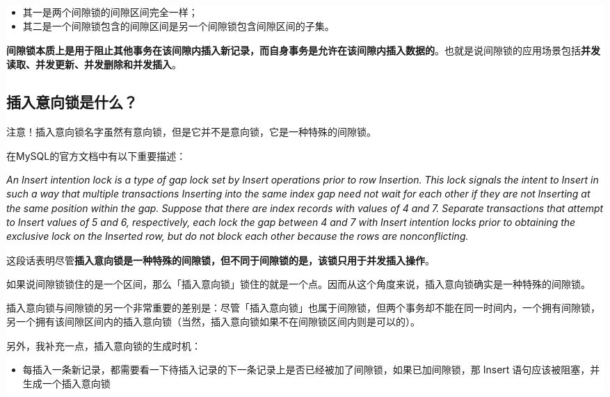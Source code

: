 - 其一是两个间隙锁的间隙区间完全一样；
- 其二是一个间隙锁包含的间隙区间是另一个间隙锁包含间隙区间的子集。

**间隙锁本质上是用于阻止其他事务在该间隙内插入新记录，而自身事务是允许在该间隙内插入数据的**。也就是说间隙锁的应用场景包括**并发读取、并发更新、并发删除和并发插入**。



## 插入意向锁是什么？

注意！插入意向锁名字虽然有意向锁，但是它并不是意向锁，它是一种特殊的间隙锁。

在MySQL的官方文档中有以下重要描述：

*An Insert intention lock is a type of gap lock set by Insert operations prior to row Insertion. This lock signals the intent to Insert in such a way that multiple transactions Inserting into the same index gap need not wait for each other if they are not Inserting at the same position within the gap. Suppose that there are index records with values of 4 and 7. Separate transactions that attempt to Insert values of 5 and 6, respectively, each lock the gap between 4 and 7 with Insert intention locks prior to obtaining the exclusive lock on the Inserted row, but do not block each other because the rows are nonconflicting.*

这段话表明尽管**插入意向锁是一种特殊的间隙锁，但不同于间隙锁的是，该锁只用于并发插入操作**。

如果说间隙锁锁住的是一个区间，那么「插入意向锁」锁住的就是一个点。因而从这个角度来说，插入意向锁确实是一种特殊的间隙锁。

插入意向锁与间隙锁的另一个非常重要的差别是：尽管「插入意向锁」也属于间隙锁，但两个事务却不能在同一时间内，一个拥有间隙锁，另一个拥有该间隙区间内的插入意向锁（当然，插入意向锁如果不在间隙锁区间内则是可以的）。

另外，我补充一点，插入意向锁的生成时机：

- 每插入一条新记录，都需要看一下待插入记录的下一条记录上是否已经被加了间隙锁，如果已加间隙锁，那 Insert 语句应该被阻塞，并生成一个插入意向锁 